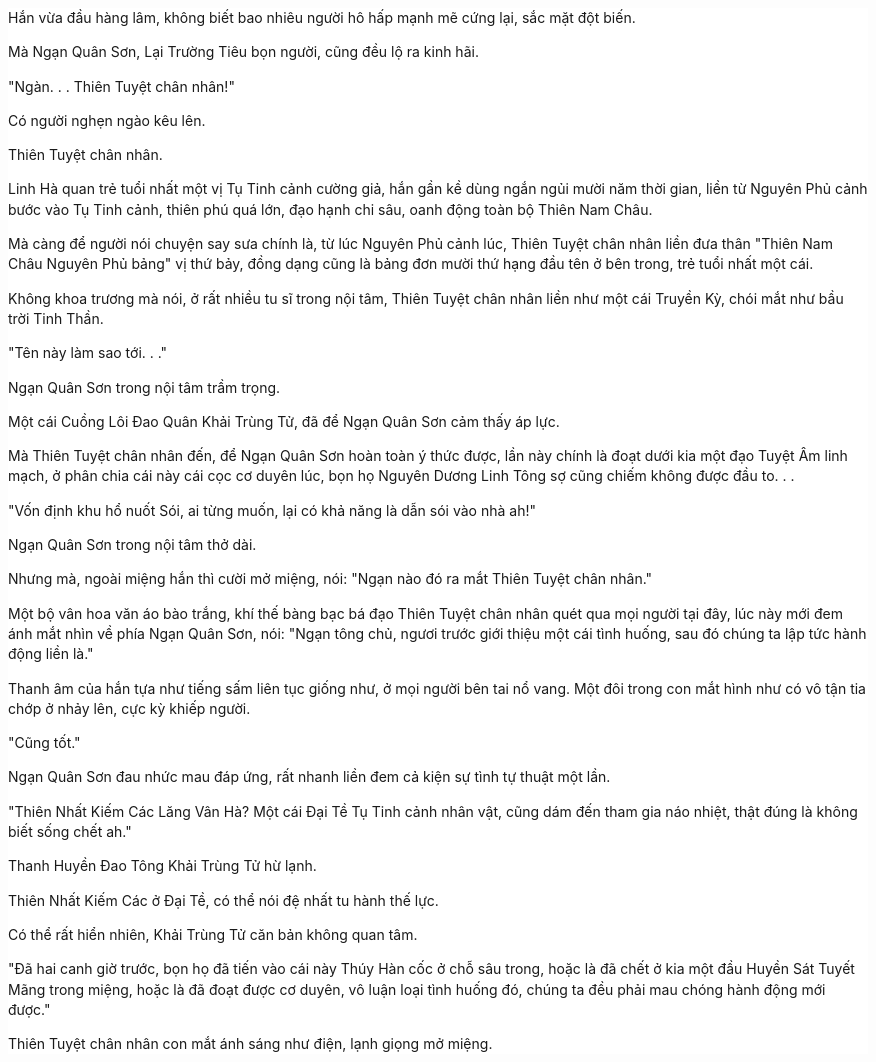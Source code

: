 Hắn vừa đầu hàng lâm, không biết bao nhiêu người hô hấp mạnh mẽ cứng lại, sắc mặt đột biến.

Mà Ngạn Quân Sơn, Lại Trường Tiêu bọn người, cũng đều lộ ra kinh hãi.

"Ngàn. . . Thiên Tuyệt chân nhân!"

Có người nghẹn ngào kêu lên.

Thiên Tuyệt chân nhân.

Linh Hà quan trẻ tuổi nhất một vị Tụ Tinh cảnh cường giả, hắn gần kề dùng ngắn ngủi mười năm thời gian, liền từ Nguyên Phủ cảnh bước vào Tụ Tinh cảnh, thiên phú quá lớn, đạo hạnh chi sâu, oanh động toàn bộ Thiên Nam Châu.

Mà càng để người nói chuyện say sưa chính là, từ lúc Nguyên Phủ cảnh lúc, Thiên Tuyệt chân nhân liền đưa thân "Thiên Nam Châu Nguyên Phủ bảng" vị thứ bảy, đồng dạng cũng là bảng đơn mười thứ hạng đầu tên ở bên trong, trẻ tuổi nhất một cái.

Không khoa trương mà nói, ở rất nhiều tu sĩ trong nội tâm, Thiên Tuyệt chân nhân liền như một cái Truyền Kỳ, chói mắt như bầu trời Tinh Thần.

"Tên này làm sao tới. . ."

Ngạn Quân Sơn trong nội tâm trầm trọng.

Một cái Cuồng Lôi Đao Quân Khải Trùng Tử, đã để Ngạn Quân Sơn cảm thấy áp lực.

Mà Thiên Tuyệt chân nhân đến, để Ngạn Quân Sơn hoàn toàn ý thức được, lần này chính là đoạt dưới kia một đạo Tuyệt Âm linh mạch, ở phân chia cái này cái cọc cơ duyên lúc, bọn họ Nguyên Dương Linh Tông sợ cũng chiếm không được đầu to. . .

"Vốn định khu hổ nuốt Sói, ai từng muốn, lại có khả năng là dẫn sói vào nhà ah!"

Ngạn Quân Sơn trong nội tâm thở dài.

Nhưng mà, ngoài miệng hắn thì cười mở miệng, nói: "Ngạn nào đó ra mắt Thiên Tuyệt chân nhân."

Một bộ vân hoa văn áo bào trắng, khí thế bàng bạc bá đạo Thiên Tuyệt chân nhân quét qua mọi người tại đây, lúc này mới đem ánh mắt nhìn về phía Ngạn Quân Sơn, nói: "Ngạn tông chủ, ngươi trước giới thiệu một cái tình huống, sau đó chúng ta lập tức hành động liền là."

Thanh âm của hắn tựa như tiếng sấm liên tục giống như, ở mọi người bên tai nổ vang. Một đôi trong con mắt hình như có vô tận tia chớp ở nhảy lên, cực kỳ khiếp người.

"Cũng tốt."

Ngạn Quân Sơn đau nhức mau đáp ứng, rất nhanh liền đem cả kiện sự tình tự thuật một lần.

"Thiên Nhất Kiếm Các Lăng Vân Hà? Một cái Đại Tề Tụ Tinh cảnh nhân vật, cũng dám đến tham gia náo nhiệt, thật đúng là không biết sống chết ah."

Thanh Huyền Đao Tông Khải Trùng Tử hừ lạnh.

Thiên Nhất Kiếm Các ở Đại Tề, có thể nói đệ nhất tu hành thế lực.

Có thể rất hiển nhiên, Khải Trùng Tử căn bản không quan tâm.

"Đã hai canh giờ trước, bọn họ đã tiến vào cái này Thúy Hàn cốc ở chỗ sâu trong, hoặc là đã chết ở kia một đầu Huyền Sát Tuyết Mãng trong miệng, hoặc là đã đoạt được cơ duyên, vô luận loại tình huống đó, chúng ta đều phải mau chóng hành động mới được."

Thiên Tuyệt chân nhân con mắt ánh sáng như điện, lạnh giọng mở miệng.
